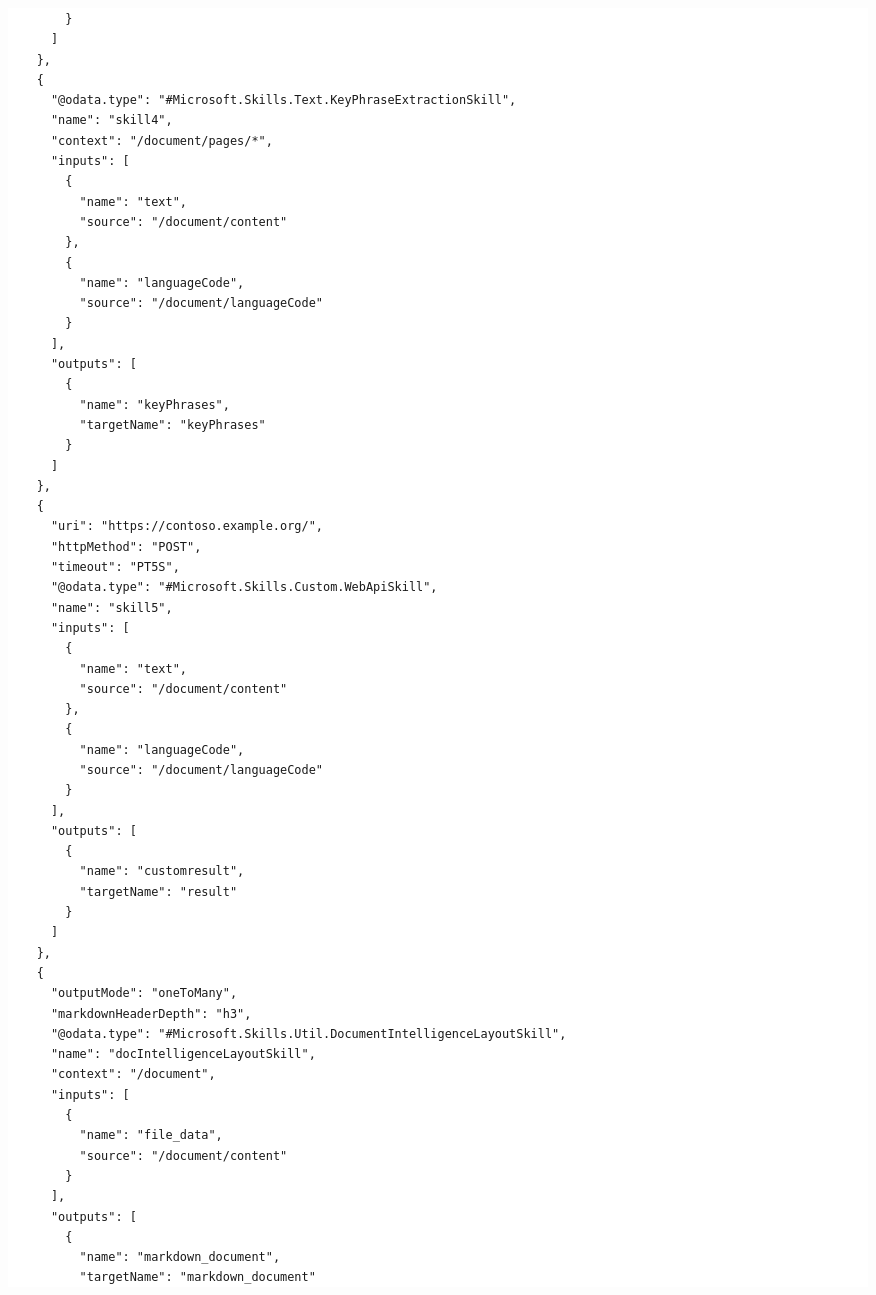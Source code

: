 ```
        }
      ]
    },
    {
      "@odata.type": "#Microsoft.Skills.Text.KeyPhraseExtractionSkill",
      "name": "skill4",
      "context": "/document/pages/*",
      "inputs": [
        {
          "name": "text",
          "source": "/document/content"
        },
        {
          "name": "languageCode",
          "source": "/document/languageCode"
        }
      ],
      "outputs": [
        {
          "name": "keyPhrases",
          "targetName": "keyPhrases"
        }
      ]
    },
    {
      "uri": "https://contoso.example.org/",
      "httpMethod": "POST",
      "timeout": "PT5S",
      "@odata.type": "#Microsoft.Skills.Custom.WebApiSkill",
      "name": "skill5",
      "inputs": [
        {
          "name": "text",
          "source": "/document/content"
        },
        {
          "name": "languageCode",
          "source": "/document/languageCode"
        }
      ],
      "outputs": [
        {
          "name": "customresult",
          "targetName": "result"
        }
      ]
    },
    {
      "outputMode": "oneToMany",
      "markdownHeaderDepth": "h3",
      "@odata.type": "#Microsoft.Skills.Util.DocumentIntelligenceLayoutSkill",
      "name": "docIntelligenceLayoutSkill",
      "context": "/document",
      "inputs": [
        {
          "name": "file_data",
          "source": "/document/content"
        }
      ],
      "outputs": [
        {
          "name": "markdown_document",
          "targetName": "markdown_document"
```